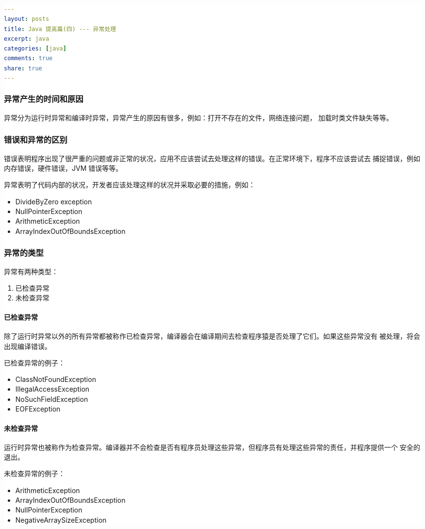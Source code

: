 ```yaml
---
layout: posts
title: Java 提高篇(四) --- 异常处理
excerpt: java
categories: [java]
comments: true
share: true
---
```


### 异常产生的时间和原因

异常分为运行时异常和编译时异常，异常产生的原因有很多，例如：打开不存在的文件，网络连接问题，
加载时类文件缺失等等。

### 错误和异常的区别

错误表明程序出现了很严重的问题或非正常的状况，应用不应该尝试去处理这样的错误。在正常环境下，程序不应该尝试去
捕捉错误，例如内存错误，硬件错误，JVM 错误等等。

异常表明了代码内部的状况，开发者应该处理这样的状况并采取必要的措施，例如：

* DivideByZero exception
* NullPointerException
* ArithmeticException
* ArrayIndexOutOfBoundsException

### 异常的类型

异常有两种类型：

1. 已检查异常
2. 未检查异常

#### 已检查异常

除了运行时异常以外的所有异常都被称作已检查异常，编译器会在编译期间去检查程序猿是否处理了它们。如果这些异常没有
被处理，将会出现编译错误。

已检查异常的例子：

* ClassNotFoundException
* IllegalAccessException
* NoSuchFieldException
* EOFException

#### 未检查异常

运行时异常也被称作为检查异常。编译器并不会检查是否有程序员处理这些异常，但程序员有处理这些异常的责任，并程序提供一个
安全的退出。

未检查异常的例子：

* ArithmeticException
* ArrayIndexOutOfBoundsException
* NullPointerException
* NegativeArraySizeException
